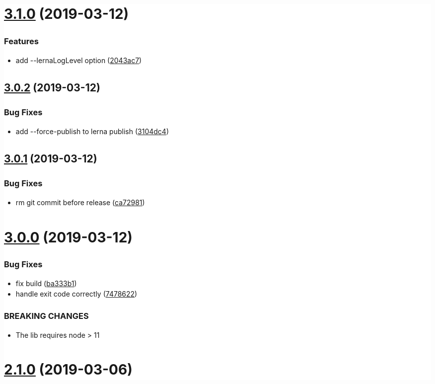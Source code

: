 

# [3.1.0](https://github.com/pie-framework/build-helper/compare/5.0.1...5.0.2) (2019-03-12)


### Features

* add --lernaLogLevel option ([2043ac7](https://github.com/pie-framework/build-helper/commit/2043ac7e48f4e49c340f2b96a89737163ba169ee))



## [3.0.2](https://github.com/pie-framework/build-helper/compare/5.0.1...5.0.2) (2019-03-12)


### Bug Fixes

* add --force-publish to lerna publish ([3104dc4](https://github.com/pie-framework/build-helper/commit/3104dc4a28dae5f7be974619a1ef3c3629d13e5f))



## [3.0.1](https://github.com/pie-framework/build-helper/compare/5.0.1...5.0.2) (2019-03-12)


### Bug Fixes

* rm git commit before release ([ca72981](https://github.com/pie-framework/build-helper/commit/ca72981711ef3b70584f478125e1cefc7f6adf01))



# [3.0.0](https://github.com/pie-framework/build-helper/compare/5.0.1...5.0.2) (2019-03-12)


### Bug Fixes

* fix build ([ba333b1](https://github.com/pie-framework/build-helper/commit/ba333b1e047b439294d1cc87947d9e68e3c2c7ec))
* handle exit code correctly ([7478622](https://github.com/pie-framework/build-helper/commit/74786224fe6e9d6afde6bfc5a0d61fc22595e10d))


### BREAKING CHANGES

* The lib requires node > 11



# [2.1.0](https://github.com/pie-framework/build-helper/compare/5.0.1...5.0.2) (2019-03-06)
